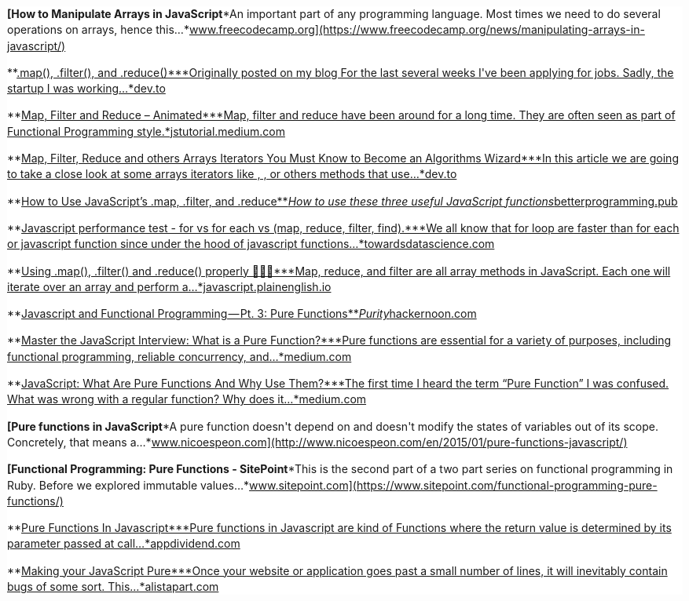 **[How to Manipulate Arrays in JavaScript***An important part of any programming language. Most times we need to do several operations on arrays, hence this…*www.freecodecamp.org](https://www.freecodecamp.org/news/manipulating-arrays-in-javascript/)

**[.map(), .filter(), and .reduce()***Originally posted on my blog For the last several weeks I've been applying for jobs. Sadly, the startup I was working…*dev.to](https://dev.to/pickleat/map-filter-and-reduce-2efb)

**[Map, Filter and Reduce – Animated***Map, filter and reduce have been around for a long time. They are often seen as part of Functional Programming style.*jstutorial.medium.com](https://jstutorial.medium.com/map-filter-and-reduce-animated-7fe391a35a47)

**[Map, Filter, Reduce and others Arrays Iterators You Must Know to Become an Algorithms Wizard***In this article we are going to take a close look at some arrays iterators like , , or others methods that use…*dev.to](https://dev.to/uptheirons78/map-filter-reduce-and-others-arrays-iterators-you-must-know-to-become-an-algorithms-wizard-4209)

**[How to Use JavaScript’s .map, .filter, and .reduce***How to use these three useful JavaScript functions*betterprogramming.pub](https://betterprogramming.pub/how-to-javascripts-map-vs-filter-vs-reduce-80d87a5a0a24)

**[Javascript performance test - for vs for each vs (map, reduce, filter, find).***We all know that for loop are faster than for each or javascript function since under the hood of javascript functions…*towardsdatascience.com](https://towardsdatascience.com/javascript-performance-test-for-vs-for-each-vs-map-reduce-filter-find-32c1113f19d7)

**[Using .map(), .filter() and .reduce() properly 👩🏽‍💻***Map, reduce, and filter are all array methods in JavaScript. Each one will iterate over an array and perform a…*javascript.plainenglish.io](https://javascript.plainenglish.io/using-map-filter-and-reduce-properly-50e07f80c8b2)

**[Javascript and Functional Programming — Pt. 3: Pure Functions***Purity*hackernoon.com](https://hackernoon.com/javascript-and-functional-programming-pt-3-pure-functions-d572bb52e21c)

**[Master the JavaScript Interview: What is a Pure Function?***Pure functions are essential for a variety of purposes, including functional programming, reliable concurrency, and…*medium.com](https://medium.com/javascript-scene/master-the-javascript-interview-what-is-a-pure-function-d1c076bec976)

**[JavaScript: What Are Pure Functions And Why Use Them?***The first time I heard the term “Pure Function” I was confused. What was wrong with a regular function? Why does it…*medium.com](https://medium.com/@jamesjefferyuk/javascript-what-are-pure-functions-4d4d5392d49c)

**[Pure functions in JavaScript***A pure function doesn't depend on and doesn't modify the states of variables out of its scope. Concretely, that means a…*www.nicoespeon.com](http://www.nicoespeon.com/en/2015/01/pure-functions-javascript/)

**[Functional Programming: Pure Functions - SitePoint***This is the second part of a two part series on functional programming in Ruby. Before we explored immutable values…*www.sitepoint.com](https://www.sitepoint.com/functional-programming-pure-functions/)

**[Pure Functions In Javascript***Pure functions in Javascript are kind of Functions where the return value is determined by its parameter passed at call…*appdividend.com](https://appdividend.com/2017/04/10/pure-functions-in-javascript/)

**[Making your JavaScript Pure***Once your website or application goes past a small number of lines, it will inevitably contain bugs of some sort. This…*alistapart.com](https://alistapart.com/article/making-your-javascript-pure)
